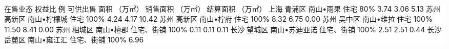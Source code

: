 在售业态
权益比
例
可供出售
面积
（万㎡）
销售面积
（万㎡）
结算面积
（万㎡）
上海
青浦区
南山•雨果
住宅
80%
3.74
3.06
5.13
苏州
高新区
南山•柠檬城
住宅
100%
4.24
4.17
10.42
苏州
高新区
南山•柠府
住宅
100%
8.32
6.75
0.00
苏州
吴中区
南山•维拉
住宅
100%
11.50
8.41
0.00
苏州
相城区
南山•檀郡
住宅、街铺
100%
0.11
0.11
0.11
长沙
望城区
南山•苏迪亚诺
住宅、街铺
100%
2.51
2.51
0.44
长沙
岳麓区
南山•雍江汇
住宅、街铺
100%
6.96